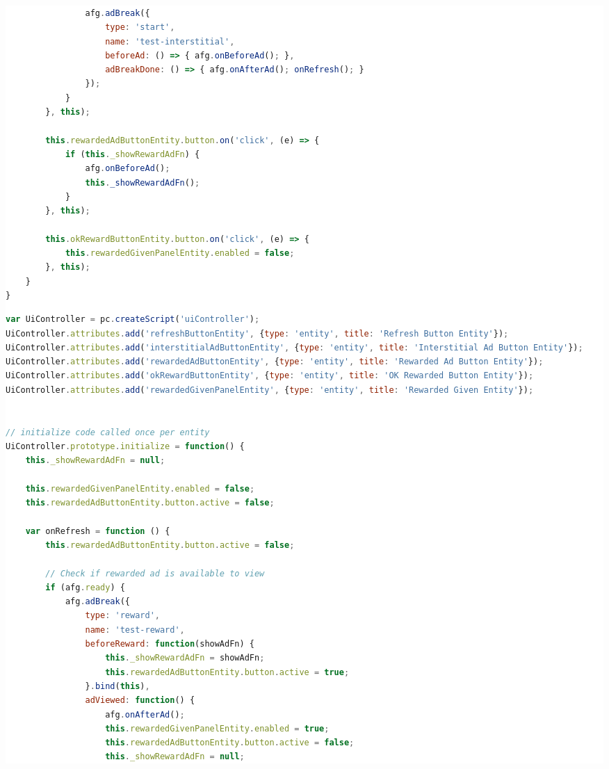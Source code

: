 ```javascript
                afg.adBreak({
                    type: 'start',
                    name: 'test-interstitial',
                    beforeAd: () => { afg.onBeforeAd(); },
                    adBreakDone: () => { afg.onAfterAd(); onRefresh(); }
                });
            }
        }, this);

        this.rewardedAdButtonEntity.button.on('click', (e) => {
            if (this._showRewardAdFn) {
                afg.onBeforeAd();
                this._showRewardAdFn();
            }
        }, this);

        this.okRewardButtonEntity.button.on('click', (e) => {
            this.rewardedGivenPanelEntity.enabled = false;
        }, this);
    }
}
```

</TabItem>
<TabItem value="classic" label="Classic">

```javascript
var UiController = pc.createScript('uiController');
UiController.attributes.add('refreshButtonEntity', {type: 'entity', title: 'Refresh Button Entity'});
UiController.attributes.add('interstitialAdButtonEntity', {type: 'entity', title: 'Interstitial Ad Button Entity'});
UiController.attributes.add('rewardedAdButtonEntity', {type: 'entity', title: 'Rewarded Ad Button Entity'});
UiController.attributes.add('okRewardButtonEntity', {type: 'entity', title: 'OK Rewarded Button Entity'});
UiController.attributes.add('rewardedGivenPanelEntity', {type: 'entity', title: 'Rewarded Given Entity'});


// initialize code called once per entity
UiController.prototype.initialize = function() {
    this._showRewardAdFn = null;

    this.rewardedGivenPanelEntity.enabled = false;
    this.rewardedAdButtonEntity.button.active = false;

    var onRefresh = function () {
        this.rewardedAdButtonEntity.button.active = false;

        // Check if rewarded ad is available to view
        if (afg.ready) {
            afg.adBreak({
                type: 'reward',
                name: 'test-reward',
                beforeReward: function(showAdFn) {
                    this._showRewardAdFn = showAdFn;
                    this.rewardedAdButtonEntity.button.active = true;
                }.bind(this),
                adViewed: function() {
                    afg.onAfterAd();
                    this.rewardedGivenPanelEntity.enabled = true;
                    this.rewardedAdButtonEntity.button.active = false;
                    this._showRewardAdFn = null;
```